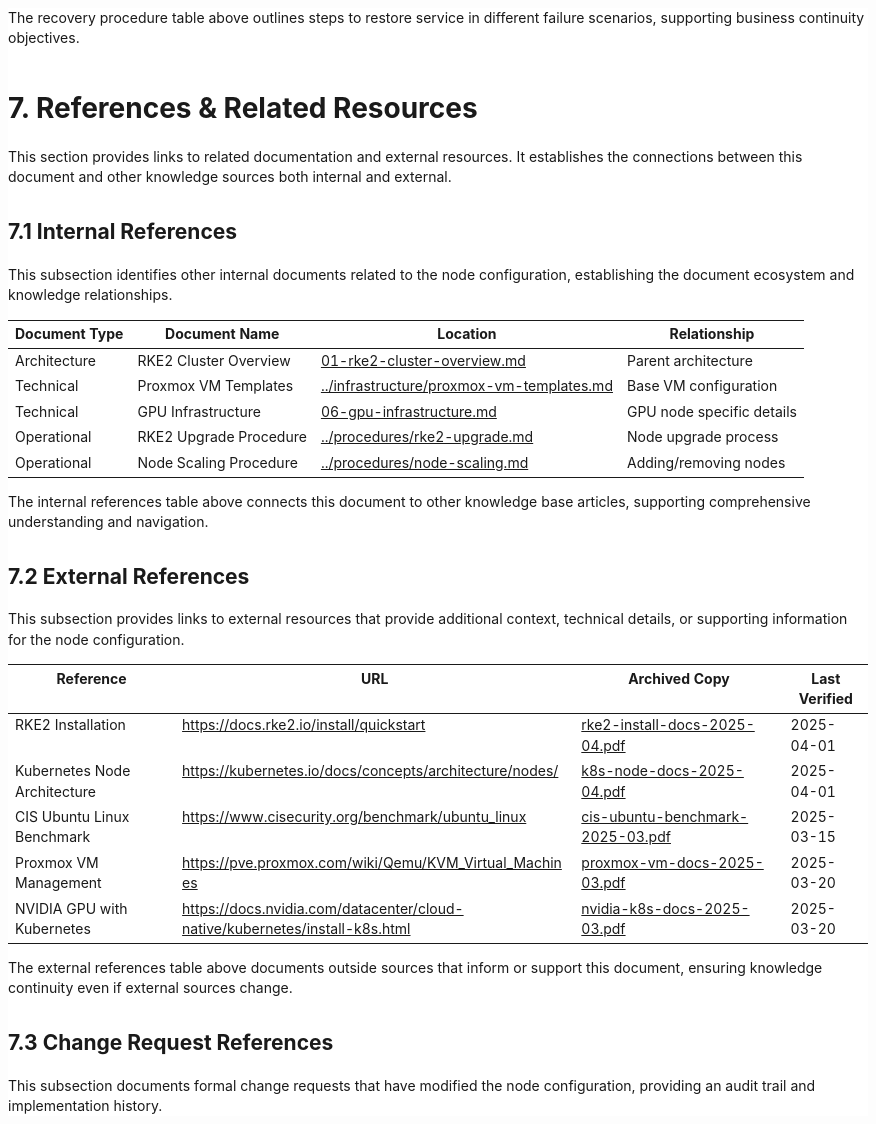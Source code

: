 The recovery procedure table above outlines steps to restore service in different failure scenarios, supporting business continuity objectives.

# 7. References & Related Resources

This section provides links to related documentation and external resources. It establishes the connections between this document and other knowledge sources both internal and external.

## 7.1 Internal References

This subsection identifies other internal documents related to the node configuration, establishing the document ecosystem and knowledge relationships.

| **Document Type** | **Document Name** | **Location** | **Relationship** |
|-------------------|-------------------|------------|-----------------|
| Architecture | RKE2 Cluster Overview | [01-rke2-cluster-overview.md](01-rke2-cluster-overview.md) | Parent architecture |
| Technical | Proxmox VM Templates | [../infrastructure/proxmox-vm-templates.md](../infrastructure/proxmox-vm-templates.md) | Base VM configuration |
| Technical | GPU Infrastructure | [06-gpu-infrastructure.md](06-gpu-infrastructure.md) | GPU node specific details |
| Operational | RKE2 Upgrade Procedure | [../procedures/rke2-upgrade.md](../procedures/rke2-upgrade.md) | Node upgrade process |
| Operational | Node Scaling Procedure | [../procedures/node-scaling.md](../procedures/node-scaling.md) | Adding/removing nodes |

The internal references table above connects this document to other knowledge base articles, supporting comprehensive understanding and navigation.

## 7.2 External References

This subsection provides links to external resources that provide additional context, technical details, or supporting information for the node configuration.

| **Reference** | **URL** | **Archived Copy** | **Last Verified** |
|--------------|---------|-------------------|-------------------|
| RKE2 Installation | <https://docs.rke2.io/install/quickstart> | [rke2-install-docs-2025-04.pdf](../archive/rke2-install-docs-2025-04.pdf) | 2025-04-01 |
| Kubernetes Node Architecture | <https://kubernetes.io/docs/concepts/architecture/nodes/> | [k8s-node-docs-2025-04.pdf](../archive/k8s-node-docs-2025-04.pdf) | 2025-04-01 |
| CIS Ubuntu Linux Benchmark | <https://www.cisecurity.org/benchmark/ubuntu_linux> | [cis-ubuntu-benchmark-2025-03.pdf](../archive/cis-ubuntu-benchmark-2025-03.pdf) | 2025-03-15 |
| Proxmox VM Management | <https://pve.proxmox.com/wiki/Qemu/KVM_Virtual_Machines> | [proxmox-vm-docs-2025-03.pdf](../archive/proxmox-vm-docs-2025-03.pdf) | 2025-03-20 |
| NVIDIA GPU with Kubernetes | <https://docs.nvidia.com/datacenter/cloud-native/kubernetes/install-k8s.html> | [nvidia-k8s-docs-2025-03.pdf](../archive/nvidia-k8s-docs-2025-03.pdf) | 2025-03-20 |

The external references table above documents outside sources that inform or support this document, ensuring knowledge continuity even if external sources change.

## 7.3 Change Request References

This subsection documents formal change requests that have modified the node configuration, providing an audit trail and implementation history.
